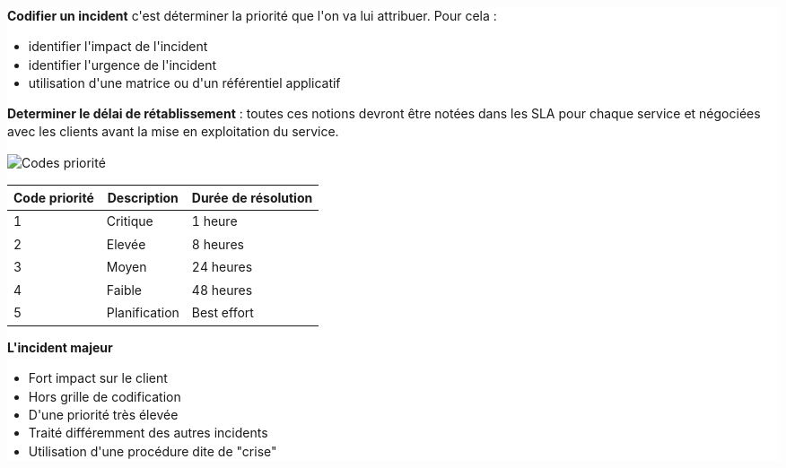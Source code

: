 
**Codifier un incident** c'est déterminer la priorité que l'on va lui attribuer.
Pour cela :

- identifier l'impact de l'incident 
- identifier l'urgence de l'incident
- utilisation d'une matrice ou d'un référentiel applicatif

**Determiner le délai de rétablissement** : toutes ces notions devront être notées dans les SLA pour chaque service et négociées avec les clients avant la mise en exploitation du service.

![Codes priorité](../ressources/img/07-itil-glpirfc-priorite.png)

<table class="table_priorite">
	<thead>
		<tr>
			<th class="table_header">Code priorité</th>
			<th class="table_header">Description</th>
			<th class="table_header">Durée de résolution</th>
		</tr>
	</thead>
	<tbody>
		<tr>
			<td class="row_red">1</td>
			<td class="row_red">Critique</td>
			<td class="row_red">1 heure</td>
		</tr>
		<tr>
			<td class="row_red">2</td>
			<td class="row_red">Elevée</td>
			<td class="row_red">8 heures</td>
		</tr>
		<tr>
			<td class="row_orange">3</td>
			<td class="row_orange">Moyen</td>
			<td class="row_orange">24 heures</td>
		</tr>
		<tr>
			<td class="row_green">4</td>
			<td class="row_green">Faible</td>
			<td class="row_green">48 heures</td>
		</tr>
		<tr>
			<td class="row_green">5</td>
			<td class="row_green">Planification</td>
			<td class="row_green">Best effort</td>
		</tr>
	</tbody>
</table>

**L'incident majeur**

- Fort impact sur le client
- Hors grille de codification
- D'une priorité très élevée
- Traité différemment des autres incidents
- Utilisation d'une procédure dite de "crise"
